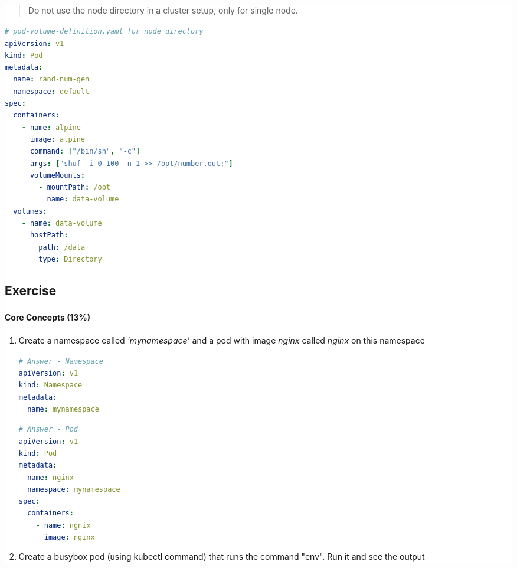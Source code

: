 > Do not use the node directory in a cluster setup, only for single node.

```yaml
# pod-volume-definition.yaml for node directory
apiVersion: v1
kind: Pod
metadata:
  name: rand-num-gen
  namespace: default
spec:
  containers:
    - name: alpine
      image: alpine
      command: ["/bin/sh", "-c"]
      args: ["shuf -i 0-100 -n 1 >> /opt/number.out;"]
      volumeMounts:
        - mountPath: /opt
          name: data-volume
  volumes:
    - name: data-volume
      hostPath:
        path: /data
        type: Directory
```

## Exercise

#### Core Concepts (13%)

1. Create a namespace called *'mynamespace'* and a pod with image *nginx* called *nginx* on this namespace

   ```yaml
   # Answer - Namespace
   apiVersion: v1
   kind: Namespace
   metadata:
     name: mynamespace
   ```

   ```yaml
   # Answer - Pod
   apiVersion: v1
   kind: Pod
   metadata:
     name: nginx
     namespace: mynamespace
   spec:
     containers:
       - name: ngnix
         image: nginx
   ```

2. Create a busybox pod (using kubectl command) that runs the command "env". Run it and see the output
